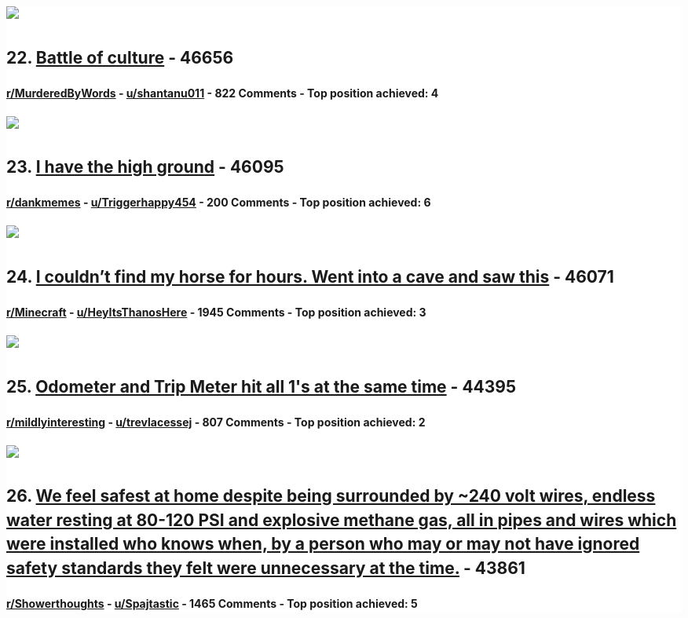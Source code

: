 <a href="https://i.redd.it/9pwsi25dc3d31.jpg"><img src="https://b.thumbs.redditmedia.com/zuWgtGXnPHuPdYVOC-1fxk3ZfM1o4HpkZmHuyIXokvg.jpg"></img></a>

## 22. [Battle of culture](http://reddit.com/r/MurderedByWords/comments/civoxn/battle_of_culture/) - 46656
#### [r/MurderedByWords](http://reddit.com/r/MurderedByWords) - [u/shantanu011](http://reddit.com/u/shantanu011) - 822 Comments - Top position achieved: 4

<a href="https://i.redd.it/bnl7qjgbo1d31.png"><img src="https://b.thumbs.redditmedia.com/5ip_qFqu56j3e1u2YcR4WEIBMhGQAeGGpI1MNNtRtSI.jpg"></img></a>

## 23. [I have the high ground](http://reddit.com/r/dankmemes/comments/cj2nr4/i_have_the_high_ground/) - 46095
#### [r/dankmemes](http://reddit.com/r/dankmemes) - [u/Triggerhappy454](http://reddit.com/u/Triggerhappy454) - 200 Comments - Top position achieved: 6

<a href="https://i.redd.it/8brfw5zfi4d31.jpg"><img src="https://b.thumbs.redditmedia.com/y3DE-w6m1qvjqWKzKLmwCPRj73YirjnW3PD0GPQV0Ds.jpg"></img></a>

## 24. [I couldn’t find my horse for hours. Went into a cave and saw this](http://reddit.com/r/Minecraft/comments/cj1v8w/i_couldnt_find_my_horse_for_hours_went_into_a/) - 46071
#### [r/Minecraft](http://reddit.com/r/Minecraft) - [u/HeyItsThanosHere](http://reddit.com/u/HeyItsThanosHere) - 1945 Comments - Top position achieved: 3

<a href="https://i.redd.it/k6mbaunn64d31.jpg"><img src="https://b.thumbs.redditmedia.com/5vMfN0HVGDMaVAxhSR_DUhgtzRD78HS2Eu9UrwrJjnc.jpg"></img></a>

## 25. [Odometer and Trip Meter hit all 1's at the same time](http://reddit.com/r/mildlyinteresting/comments/civuth/odometer_and_trip_meter_hit_all_1s_at_the_same/) - 44395
#### [r/mildlyinteresting](http://reddit.com/r/mildlyinteresting) - [u/trevlacessej](http://reddit.com/u/trevlacessej) - 807 Comments - Top position achieved: 2

<a href="https://i.redd.it/mdb4eh7kq1d31.jpg"><img src="https://a.thumbs.redditmedia.com/PHJTqvynaJPkypjHxdEMFlpSTQTWmpRYDI05_H_Q7A0.jpg"></img></a>

## 26. [We feel safest at home despite being surrounded by ~240 volt wires, endless water resting at 80-120 PSI and explosive methane gas, all in pipes and wires which were installed who knows when, by a person who may or may not have ignored safety standards they felt were unnecessary at the time.](http://reddit.com/r/Showerthoughts/comments/cj0w16/we_feel_safest_at_home_despite_being_surrounded/) - 43861
#### [r/Showerthoughts](http://reddit.com/r/Showerthoughts) - [u/Spajtastic](http://reddit.com/u/Spajtastic) - 1465 Comments - Top position achieved: 5
